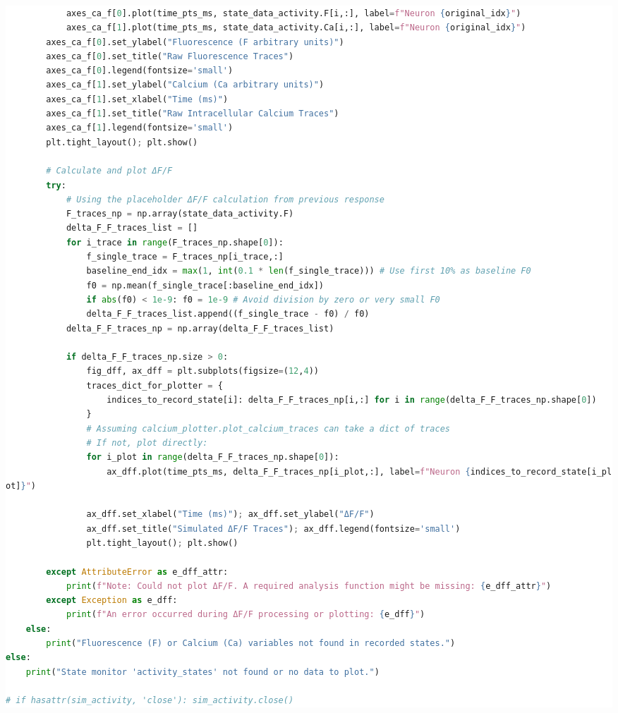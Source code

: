 ```python
            axes_ca_f[0].plot(time_pts_ms, state_data_activity.F[i,:], label=f"Neuron {original_idx}")
            axes_ca_f[1].plot(time_pts_ms, state_data_activity.Ca[i,:], label=f"Neuron {original_idx}")
        axes_ca_f[0].set_ylabel("Fluorescence (F arbitrary units)")
        axes_ca_f[0].set_title("Raw Fluorescence Traces")
        axes_ca_f[0].legend(fontsize='small')
        axes_ca_f[1].set_ylabel("Calcium (Ca arbitrary units)")
        axes_ca_f[1].set_xlabel("Time (ms)")
        axes_ca_f[1].set_title("Raw Intracellular Calcium Traces")
        axes_ca_f[1].legend(fontsize='small')
        plt.tight_layout(); plt.show()

        # Calculate and plot ΔF/F
        try:
            # Using the placeholder ΔF/F calculation from previous response
            F_traces_np = np.array(state_data_activity.F)
            delta_F_F_traces_list = []
            for i_trace in range(F_traces_np.shape[0]):
                f_single_trace = F_traces_np[i_trace,:]
                baseline_end_idx = max(1, int(0.1 * len(f_single_trace))) # Use first 10% as baseline F0
                f0 = np.mean(f_single_trace[:baseline_end_idx])
                if abs(f0) < 1e-9: f0 = 1e-9 # Avoid division by zero or very small F0
                delta_F_F_traces_list.append((f_single_trace - f0) / f0)
            delta_F_F_traces_np = np.array(delta_F_F_traces_list)

            if delta_F_F_traces_np.size > 0:
                fig_dff, ax_dff = plt.subplots(figsize=(12,4))
                traces_dict_for_plotter = {
                    indices_to_record_state[i]: delta_F_F_traces_np[i,:] for i in range(delta_F_F_traces_np.shape[0])
                }
                # Assuming calcium_plotter.plot_calcium_traces can take a dict of traces
                # If not, plot directly:
                for i_plot in range(delta_F_F_traces_np.shape[0]):
                    ax_dff.plot(time_pts_ms, delta_F_F_traces_np[i_plot,:], label=f"Neuron {indices_to_record_state[i_plot]}")
                
                ax_dff.set_xlabel("Time (ms)"); ax_dff.set_ylabel("ΔF/F")
                ax_dff.set_title("Simulated ΔF/F Traces"); ax_dff.legend(fontsize='small')
                plt.tight_layout(); plt.show()

        except AttributeError as e_dff_attr:
            print(f"Note: Could not plot ΔF/F. A required analysis function might be missing: {e_dff_attr}")
        except Exception as e_dff:
            print(f"An error occurred during ΔF/F processing or plotting: {e_dff}")
    else:
        print("Fluorescence (F) or Calcium (Ca) variables not found in recorded states.")
else:
    print("State monitor 'activity_states' not found or no data to plot.")

# if hasattr(sim_activity, 'close'): sim_activity.close()
```

